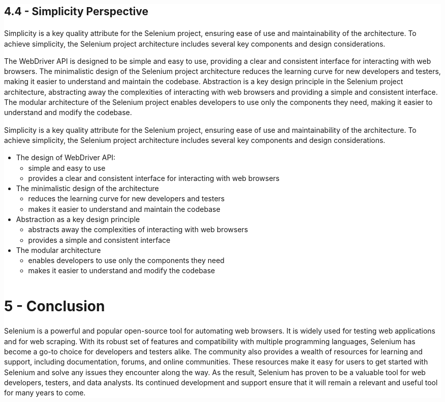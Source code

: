 ## <a name="_11afxva59fil"></a>**4.4 - Simplicity Perspective**
Simplicity is a key quality attribute for the Selenium project, ensuring ease of use and maintainability of the architecture. To achieve simplicity, the Selenium project architecture includes several key components and design considerations.

The WebDriver API is designed to be simple and easy to use, providing a clear and consistent interface for interacting with web browsers. The minimalistic design of the Selenium project architecture reduces the learning curve for new developers and testers, making it easier to understand and maintain the codebase. Abstraction is a key design principle in the Selenium project architecture, abstracting away the complexities of interacting with web browsers and providing a simple and consistent interface. The modular architecture of the Selenium project enables developers to use only the components they need, making it easier to understand and modify the codebase.

Simplicity is a key quality attribute for the Selenium project, ensuring ease of use and maintainability of the architecture. To achieve simplicity, the Selenium project architecture includes several key components and design considerations.

- The design of WebDriver API:
  - simple and easy to use
  - provides a clear and consistent interface for interacting with web browsers
- The minimalistic design of the architecture
  - reduces the learning curve for new developers and testers
  - makes it easier to understand and maintain the codebase
- Abstraction as a key design principle
  - abstracts away the complexities of interacting with web browsers 
  - provides a simple and consistent interface
- The modular architecture
  - enables developers to use only the components they need
  - makes it easier to understand and modify the codebase

# <a name="_kjaiblajsbfj"></a>**5 - Conclusion**

Selenium is a powerful and popular open-source tool for automating web browsers. It is widely used for testing web applications and for web scraping. With its robust set of features and compatibility with multiple programming languages, Selenium has become a go-to choice for developers and testers alike. The community also provides a wealth of resources for learning and support, including documentation, forums, and online communities. These resources make it easy for users to get started with Selenium and solve any issues they encounter along the way. As the result, Selenium has proven to be a valuable tool for web developers, testers, and data analysts. Its continued development and support ensure that it will remain a relevant and useful tool for many years to come.
















